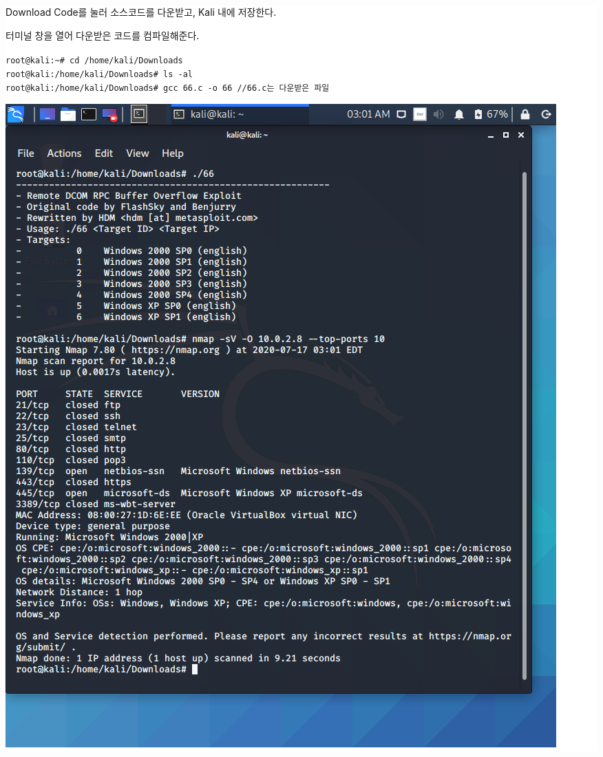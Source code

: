 Download Code를 눌러 소스코드를 다운받고, Kali 내에 저장한다.

터미널 창을 열어 다운받은 코드를 컴파일해준다.

```
root@kali:~# cd /home/kali/Downloads
root@kali:/home/kali/Downloads# ls -al
root@kali:/home/kali/Downloads# gcc 66.c -o 66 //66.c는 다운받은 파일
```

![3_01](./image3/Screenshot_2020-07-17_03-01-34.png)
